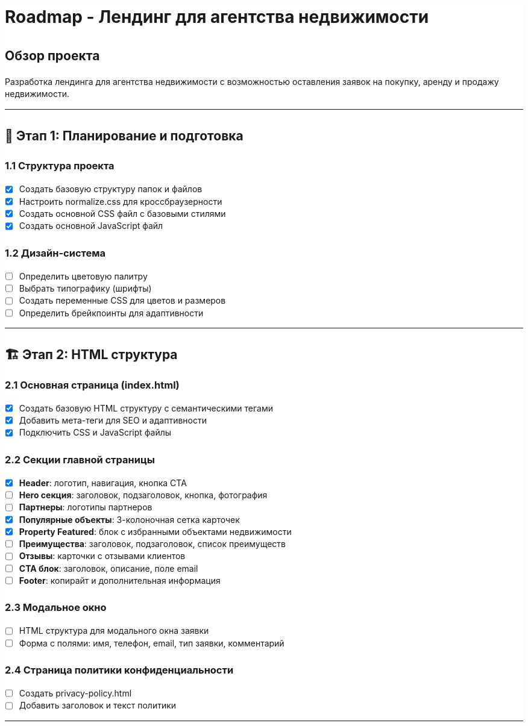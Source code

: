 # Roadmap - Лендинг для агентства недвижимости

## Обзор проекта
Разработка лендинга для агентства недвижимости с возможностью оставления заявок на покупку, аренду и продажу недвижимости.

---

## 🎯 Этап 1: Планирование и подготовка

### 1.1 Структура проекта
- [x] Создать базовую структуру папок и файлов
- [x] Настроить normalize.css для кроссбраузерности
- [x] Создать основной CSS файл с базовыми стилями
- [x] Создать основной JavaScript файл

### 1.2 Дизайн-система
- [ ] Определить цветовую палитру
- [ ] Выбрать типографику (шрифты)
- [ ] Создать переменные CSS для цветов и размеров
- [ ] Определить брейкпоинты для адаптивности

---

## 🏗️ Этап 2: HTML структура

### 2.1 Основная страница (index.html)
- [x] Создать базовую HTML структуру с семантическими тегами
- [x] Добавить мета-теги для SEO и адаптивности
- [x] Подключить CSS и JavaScript файлы

### 2.2 Секции главной страницы
- [x] **Header**: логотип, навигация, кнопка CTA
- [ ] **Hero секция**: заголовок, подзаголовок, кнопка, фотография
- [ ] **Партнеры**: логотипы партнеров
- [x] **Популярные объекты**: 3-колоночная сетка карточек
- [x] **Property Featured**: блок с избранными объектами недвижимости
- [ ] **Преимущества**: заголовок, подзаголовок, список преимуществ
- [ ] **Отзывы**: карточки с отзывами клиентов
- [ ] **CTA блок**: заголовок, описание, поле email
- [ ] **Footer**: копирайт и дополнительная информация

### 2.3 Модальное окно
- [ ] HTML структура для модального окна заявки
- [ ] Форма с полями: имя, телефон, email, тип заявки, комментарий

### 2.4 Страница политики конфиденциальности
- [ ] Создать privacy-policy.html
- [ ] Добавить заголовок и текст политики

---